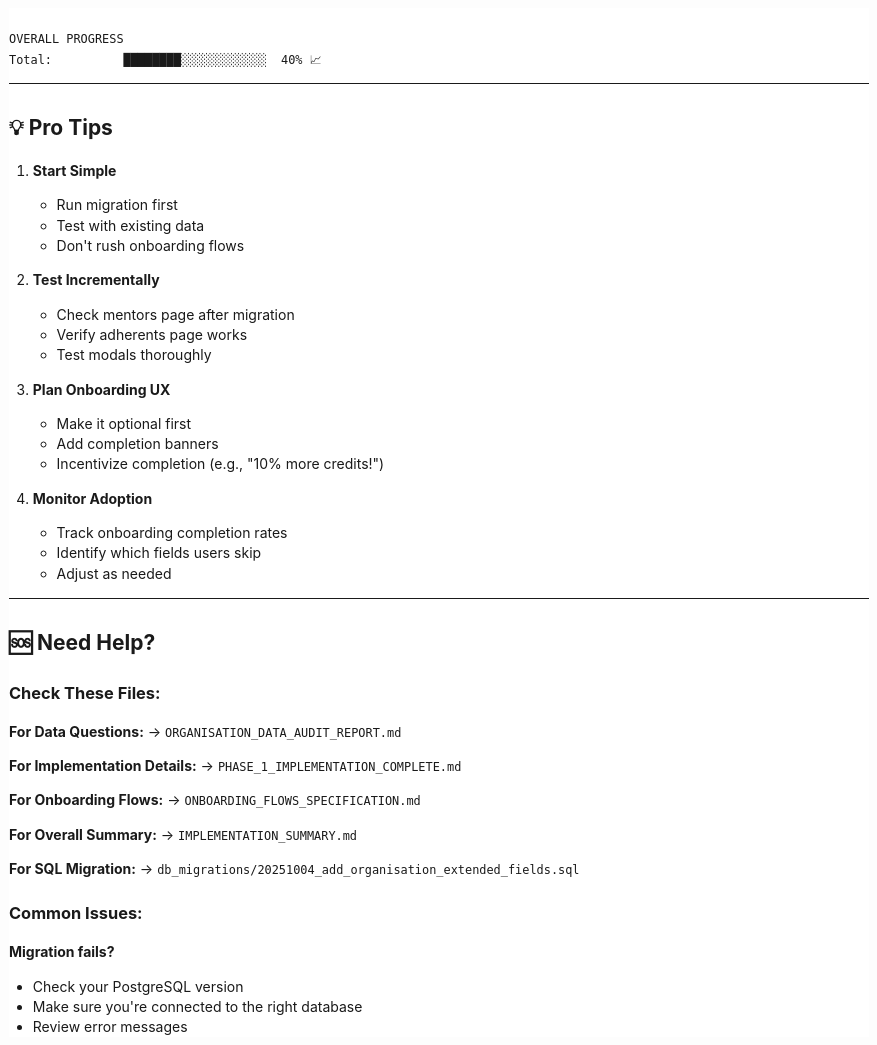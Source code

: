 ```

OVERALL PROGRESS
Total:          ████████░░░░░░░░░░░░  40% 📈
```

---

## 💡 Pro Tips

1. **Start Simple**
   - Run migration first
   - Test with existing data
   - Don't rush onboarding flows

2. **Test Incrementally**
   - Check mentors page after migration
   - Verify adherents page works
   - Test modals thoroughly

3. **Plan Onboarding UX**
   - Make it optional first
   - Add completion banners
   - Incentivize completion (e.g., "10% more credits!")

4. **Monitor Adoption**
   - Track onboarding completion rates
   - Identify which fields users skip
   - Adjust as needed

---

## 🆘 Need Help?

### Check These Files:

**For Data Questions:**
→ `ORGANISATION_DATA_AUDIT_REPORT.md`

**For Implementation Details:**
→ `PHASE_1_IMPLEMENTATION_COMPLETE.md`

**For Onboarding Flows:**
→ `ONBOARDING_FLOWS_SPECIFICATION.md`

**For Overall Summary:**
→ `IMPLEMENTATION_SUMMARY.md`

**For SQL Migration:**
→ `db_migrations/20251004_add_organisation_extended_fields.sql`

### Common Issues:

**Migration fails?**
- Check your PostgreSQL version
- Make sure you're connected to the right database
- Review error messages
